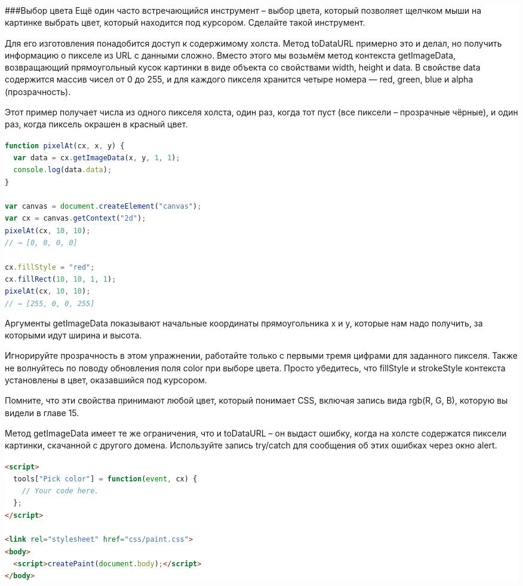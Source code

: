 ###Выбор цвета
Ещё один часто встречающийся инструмент – выбор цвета, который позволяет щелчком мыши на картинке выбрать цвет, который находится под курсором. Сделайте такой инструмент.

Для его изготовления понадобится доступ к содержимому холста. Метод toDataURL примерно это и делал, но получить информацию о пикселе из URL с данными сложно. Вместо этого мы возьмём метод контекста getImageData, возвращающий прямоугольный кусок картинки в виде объекта со свойствами width, height и data. В свойстве data содержится массив чисел от 0 до 255, и для каждого пикселя хранится четыре номера — red, green, blue и alpha (прозрачность).

Этот пример получает числа из одного пикселя холста, один раз, когда тот пуст (все пиксели – прозрачные чёрные), и один раз, когда пиксель окрашен в красный цвет.

```js
function pixelAt(cx, x, y) {
  var data = cx.getImageData(x, y, 1, 1);
  console.log(data.data);
}

var canvas = document.createElement("canvas");
var cx = canvas.getContext("2d");
pixelAt(cx, 10, 10);
// → [0, 0, 0, 0]

cx.fillStyle = "red";
cx.fillRect(10, 10, 1, 1);
pixelAt(cx, 10, 10);
// → [255, 0, 0, 255]
```

Аргументы getImageData показывают начальные координаты прямоугольника x и y, которые нам надо получить, за которыми идут ширина и высота.

Игнорируйте прозрачность в этом упражнении, работайте только с первыми тремя цифрами для заданного пикселя. Также не волнуйтесь по поводу обновления поля color при выборе цвета. Просто убедитесь, что fillStyle и strokeStyle контекста установлены в цвет, оказавшийся под курсором.

Помните, что эти свойства принимают любой цвет, который понимает CSS, включая запись вида rgb(R, G, B), которую вы видели в главе 15.

Метод getImageData имеет те же ограничения, что и toDataURL – он выдаст ошибку, когда на холсте содержатся пиксели картинки, скачанной с другого домена. Используйте запись try/catch для сообщения об этих ошибках через окно alert.

```html
<script>
  tools["Pick color"] = function(event, cx) {
    // Your code here.
  };
</script>

<link rel="stylesheet" href="css/paint.css">
<body>
  <script>createPaint(document.body);</script>
</body>
```
